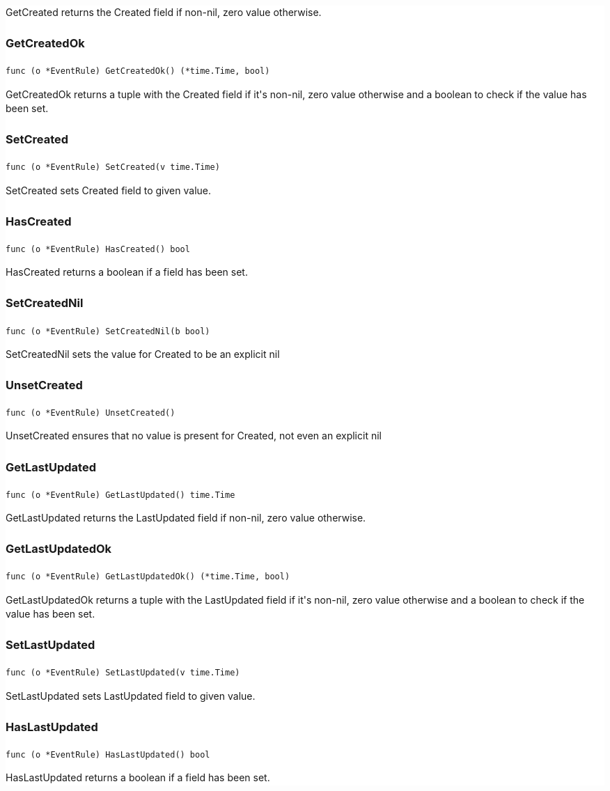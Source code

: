 GetCreated returns the Created field if non-nil, zero value otherwise.

### GetCreatedOk

`func (o *EventRule) GetCreatedOk() (*time.Time, bool)`

GetCreatedOk returns a tuple with the Created field if it's non-nil, zero value otherwise
and a boolean to check if the value has been set.

### SetCreated

`func (o *EventRule) SetCreated(v time.Time)`

SetCreated sets Created field to given value.

### HasCreated

`func (o *EventRule) HasCreated() bool`

HasCreated returns a boolean if a field has been set.

### SetCreatedNil

`func (o *EventRule) SetCreatedNil(b bool)`

 SetCreatedNil sets the value for Created to be an explicit nil

### UnsetCreated
`func (o *EventRule) UnsetCreated()`

UnsetCreated ensures that no value is present for Created, not even an explicit nil
### GetLastUpdated

`func (o *EventRule) GetLastUpdated() time.Time`

GetLastUpdated returns the LastUpdated field if non-nil, zero value otherwise.

### GetLastUpdatedOk

`func (o *EventRule) GetLastUpdatedOk() (*time.Time, bool)`

GetLastUpdatedOk returns a tuple with the LastUpdated field if it's non-nil, zero value otherwise
and a boolean to check if the value has been set.

### SetLastUpdated

`func (o *EventRule) SetLastUpdated(v time.Time)`

SetLastUpdated sets LastUpdated field to given value.

### HasLastUpdated

`func (o *EventRule) HasLastUpdated() bool`

HasLastUpdated returns a boolean if a field has been set.
